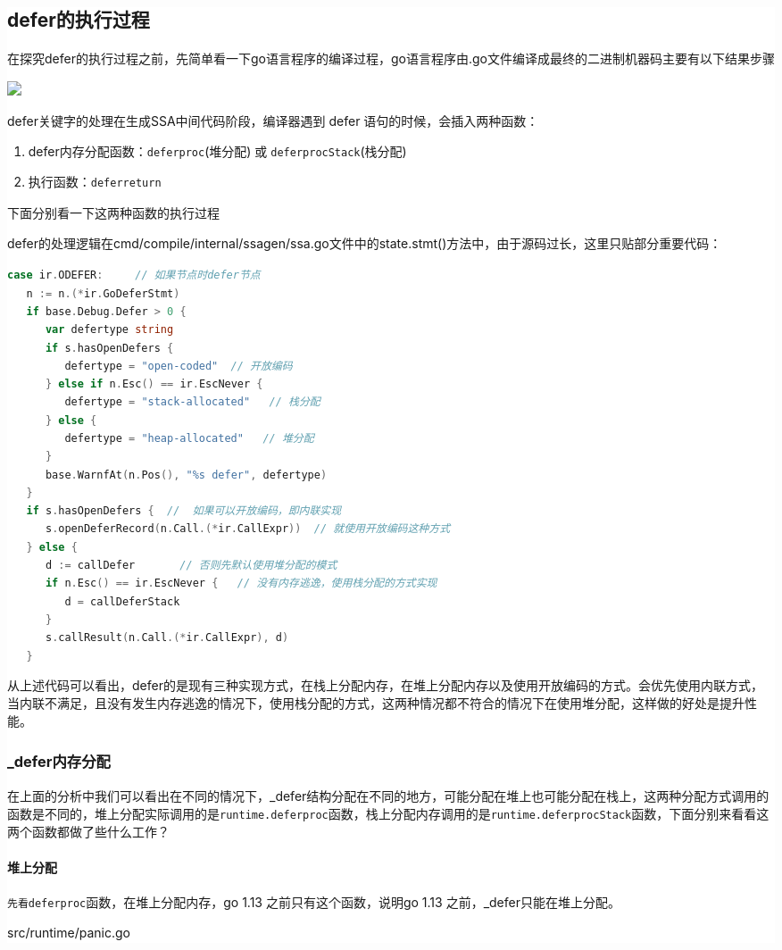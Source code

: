 ## defer的执行过程

在探究defer的执行过程之前，先简单看一下go语言程序的编译过程，go语言程序由.go文件编译成最终的二进制机器码主要有以下结果步骤

![](https://golangstar.cn/assets/img/go语言系列/defer原理/image-1.png)

defer关键字的处理在生成SSA中间代码阶段，编译器遇到 defer 语句的时候，会插入两种函数：

1. defer内存分配函数：`deferproc`(堆分配) 或 `deferprocStack`(栈分配)&#x20;

2. 执行函数：`deferreturn`&#x20;

下面分别看一下这两种函数的执行过程

defer的处理逻辑在cmd/compile/internal/ssagen/ssa.go文件中的state.stmt()方法中，由于源码过长，这里只贴部分重要代码：

```go
case ir.ODEFER:     // 如果节点时defer节点
   n := n.(*ir.GoDeferStmt)
   if base.Debug.Defer > 0 {
      var defertype string
      if s.hasOpenDefers {
         defertype = "open-coded"  // 开放编码
      } else if n.Esc() == ir.EscNever {
         defertype = "stack-allocated"   // 栈分配
      } else {
         defertype = "heap-allocated"   // 堆分配
      }
      base.WarnfAt(n.Pos(), "%s defer", defertype)
   }
   if s.hasOpenDefers {  //  如果可以开放编码，即内联实现
      s.openDeferRecord(n.Call.(*ir.CallExpr))  // 就使用开放编码这种方式
   } else {
      d := callDefer       // 否则先默认使用堆分配的模式
      if n.Esc() == ir.EscNever {   // 没有内存逃逸，使用栈分配的方式实现
         d = callDeferStack
      }
      s.callResult(n.Call.(*ir.CallExpr), d)
   }
```

从上述代码可以看出，defer的是现有三种实现方式，在栈上分配内存，在堆上分配内存以及使用开放编码的方式。会优先使用内联方式，当内联不满足，且没有发生内存逃逸的情况下，使用栈分配的方式，这两种情况都不符合的情况下在使用堆分配，这样做的好处是提升性能。

### \_defer内存分配

在上面的分析中我们可以看出在不同的情况下，\_defer结构分配在不同的地方，可能分配在堆上也可能分配在栈上，这两种分配方式调用的函数是不同的，堆上分配实际调用的是`runtime.deferproc`函数，栈上分配内存调用的是`runtime.deferprocStack`函数，下面分别来看看这两个函数都做了些什么工作？

#### 堆上分配

`先看deferproc`函数，在堆上分配内存，go 1.13 之前只有这个函数，说明go 1.13 之前，\_defer只能在堆上分配。

src/runtime/panic.go
